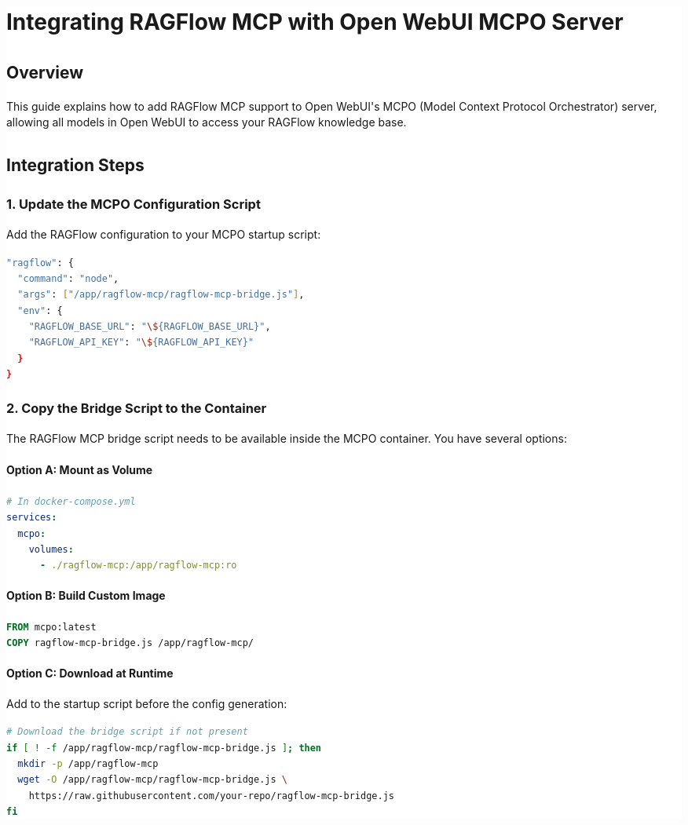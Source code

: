 # Integrating RAGFlow MCP with Open WebUI MCPO Server

## Overview

This guide explains how to add RAGFlow MCP support to Open WebUI's MCPO (Model Context Protocol Orchestrator) server, allowing all models in Open WebUI to access your RAGFlow knowledge base.

## Integration Steps

### 1. Update the MCPO Configuration Script

Add the RAGFlow configuration to your MCPO startup script:

```bash
"ragflow": {
  "command": "node",
  "args": ["/app/ragflow-mcp/ragflow-mcp-bridge.js"],
  "env": {
    "RAGFLOW_BASE_URL": "\${RAGFLOW_BASE_URL}",
    "RAGFLOW_API_KEY": "\${RAGFLOW_API_KEY}"
  }
}
```

### 2. Copy the Bridge Script to the Container

The RAGFlow MCP bridge script needs to be available inside the MCPO container. You have several options:

#### Option A: Mount as Volume
```yaml
# In docker-compose.yml
services:
  mcpo:
    volumes:
      - ./ragflow-mcp:/app/ragflow-mcp:ro
```

#### Option B: Build Custom Image
```dockerfile
FROM mcpo:latest
COPY ragflow-mcp-bridge.js /app/ragflow-mcp/
```

#### Option C: Download at Runtime
Add to the startup script before the config generation:
```bash
# Download the bridge script if not present
if [ ! -f /app/ragflow-mcp/ragflow-mcp-bridge.js ]; then
  mkdir -p /app/ragflow-mcp
  wget -O /app/ragflow-mcp/ragflow-mcp-bridge.js \
    https://raw.githubusercontent.com/your-repo/ragflow-mcp-bridge.js
fi
```
